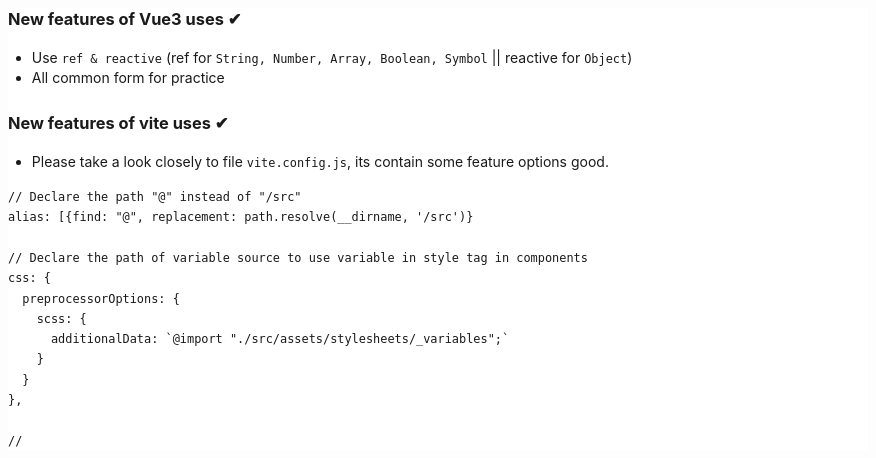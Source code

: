 ### New features of Vue3 uses ✔

- Use `ref & reactive` (ref for `String, Number, Array, Boolean, Symbol` || reactive for `Object`)
- All common form for practice


### New features of vite uses ✔

- Please take a look closely to file `vite.config.js`, its contain some feature options good.
```
// Declare the path "@" instead of "/src"
alias: [{find: "@", replacement: path.resolve(__dirname, '/src')}

// Declare the path of variable source to use variable in style tag in components
css: {
  preprocessorOptions: {
    scss: {
      additionalData: `@import "./src/assets/stylesheets/_variables";` 
    } 
  } 
},

// 

```